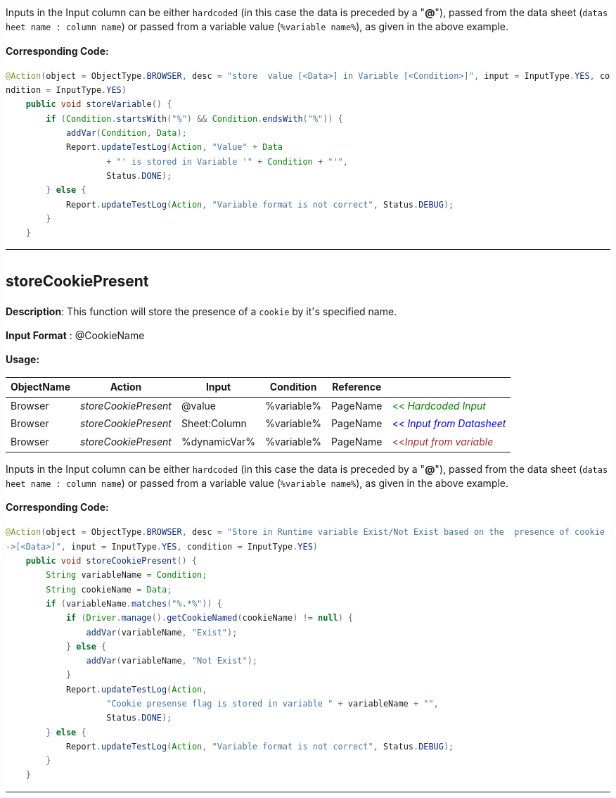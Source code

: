 Inputs in the Input column can be either `hardcoded` (in this case the data is preceded by a "**@**"), passed from the data sheet (`datasheet name : column name`) or passed from a variable value (`%variable name%`), as given in the above example.

**Corresponding Code:**

```java
@Action(object = ObjectType.BROWSER, desc = "store  value [<Data>] in Variable [<Condition>]", input = InputType.YES, condition = InputType.YES)
    public void storeVariable() {
        if (Condition.startsWith("%") && Condition.endsWith("%")) {
            addVar(Condition, Data);
            Report.updateTestLog(Action, "Value" + Data
                    + "' is stored in Variable '" + Condition + "'",
                    Status.DONE);
        } else {
            Report.updateTestLog(Action, "Variable format is not correct", Status.DEBUG);
        }
    }
```
----------------------


## **storeCookiePresent**

**Description**: This function will store the presence of a `cookie` by it's specified name.

**Input Format** :   @CookieName

**Usage:**

| ObjectName | Action                 | Input        | Condition   |Reference|  |
|------------|------------------------|--------------|-------------|---------|--|
| Browser    |*storeCookiePresent*   | @value       | %variable%       | PageName|<span style="color:Green"><< *Hardcoded Input*</span> 
| Browser    |*storeCookiePresent*   | Sheet:Column | %variable%       | PageName|<span style="color:Blue"><< *Input from Datasheet*<span> 
| Browser    |*storeCookiePresent*   | %dynamicVar% | %variable%       | PageName|<span style="color:Brown"><<*Input from variable*</span>

Inputs in the Input column can be either `hardcoded` (in this case the data is preceded by a "**@**"), passed from the data sheet (`datasheet name : column name`) or passed from a variable value (`%variable name%`), as given in the above example.

**Corresponding Code:**

```java
@Action(object = ObjectType.BROWSER, desc = "Store in Runtime variable Exist/Not Exist based on the  presence of cookie ->[<Data>]", input = InputType.YES, condition = InputType.YES)
    public void storeCookiePresent() {
        String variableName = Condition;
        String cookieName = Data;
        if (variableName.matches("%.*%")) {
            if (Driver.manage().getCookieNamed(cookieName) != null) {
                addVar(variableName, "Exist");
            } else {
                addVar(variableName, "Not Exist");
            }
            Report.updateTestLog(Action,
                    "Cookie presense flag is stored in variable " + variableName + "",
                    Status.DONE);
        } else {
            Report.updateTestLog(Action, "Variable format is not correct", Status.DEBUG);
        }
    }
```
----------------------
